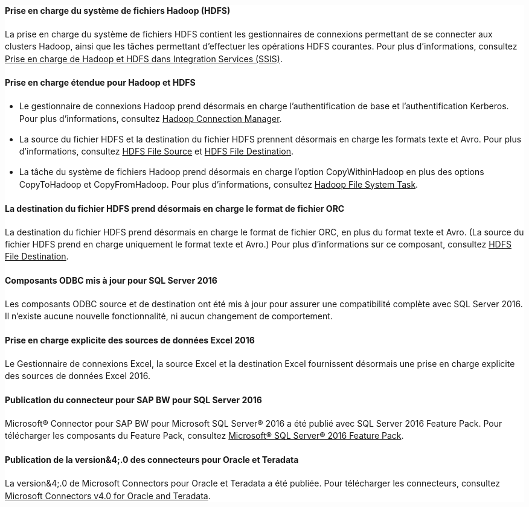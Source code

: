 ####  <a name="HDFS"></a> Prise en charge du système de fichiers Hadoop (HDFS)  
 La prise en charge du système de fichiers HDFS contient les gestionnaires de connexions permettant de se connecter aux clusters Hadoop, ainsi que les tâches permettant d’effectuer les opérations HDFS courantes. Pour plus d’informations, consultez [Prise en charge de Hadoop et HDFS dans Integration Services &#40;SSIS&#41;](../integration-services/hadoop-and-hdfs-support-in-integration-services-ssis.md).  

####  <a name="more_hadoop"></a> Prise en charge étendue pour Hadoop et HDFS  
  
-   Le gestionnaire de connexions Hadoop prend désormais en charge l’authentification de base et l’authentification Kerberos. Pour plus d’informations, consultez [Hadoop Connection Manager](../integration-services/connection-manager/hadoop-connection-manager.md).  
  
-   La source du fichier HDFS et la destination du fichier HDFS prennent désormais en charge les formats texte et Avro. Pour plus d’informations, consultez  [HDFS File Source](../integration-services/data-flow/hdfs-file-source.md) et  [HDFS File Destination](../integration-services/data-flow/hdfs-file-destination.md).  
  
-   La tâche du système de fichiers Hadoop prend désormais en charge l’option CopyWithinHadoop en plus des options CopyToHadoop et CopyFromHadoop. Pour plus d’informations, consultez [Hadoop File System Task](../integration-services/control-flow/hadoop-file-system-task.md).  

####  <a name="hdfsORC"></a> La destination du fichier HDFS prend désormais en charge le format de fichier ORC  
 La destination du fichier HDFS prend désormais en charge le format de fichier ORC, en plus du format texte et Avro. (La source du fichier HDFS prend en charge uniquement le format texte et Avro.) Pour plus d’informations sur ce composant, consultez [HDFS File Destination](../integration-services/data-flow/hdfs-file-destination.md).  

####  <a name="odbc2016"></a> Composants ODBC mis à jour pour SQL Server 2016  
 Les composants ODBC source et de destination ont été mis à jour pour assurer une compatibilité complète avec SQL Server 2016. Il n’existe aucune nouvelle fonctionnalité, ni aucun changement de comportement.  

####  <a name="Excel2016"></a> Prise en charge explicite des sources de données Excel 2016  
 Le Gestionnaire de connexions Excel, la source Excel et la destination Excel fournissent désormais une prise en charge explicite des sources de données Excel 2016.  

####  <a name="SAPBW"></a> Publication du connecteur pour SAP BW pour SQL Server 2016  
 Microsoft® Connector pour SAP BW pour Microsoft SQL Server® 2016 a été publié avec SQL Server 2016 Feature Pack. Pour télécharger les composants du Feature Pack, consultez [Microsoft® SQL Server® 2016 Feature Pack](http://go.microsoft.com/fwlink/?LinkID=746297).
 
#### <a name="oracleteradata"></a> Publication de la version&4;.0 des connecteurs pour Oracle et Teradata
La version&4;.0 de Microsoft Connectors pour Oracle et Teradata a été publiée. Pour télécharger les connecteurs, consultez [Microsoft Connectors v4.0 for Oracle and Teradata](https://www.microsoft.com/download/details.aspx?id=52950).
